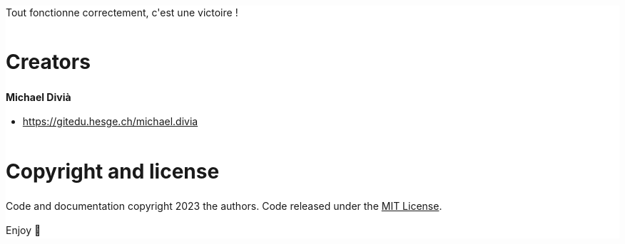 Tout fonctionne correctement, c'est une victoire !

# Creators

**Michael Divià**

- <https://gitedu.hesge.ch/michael.divia>

# Copyright and license

Code and documentation copyright 2023 the authors. Code released under the [MIT License](https://gitedu.hesge.ch/flg_courses/embedded_linux/students/michael.divia/-/blob/master/LICENSE).

Enjoy :metal:
